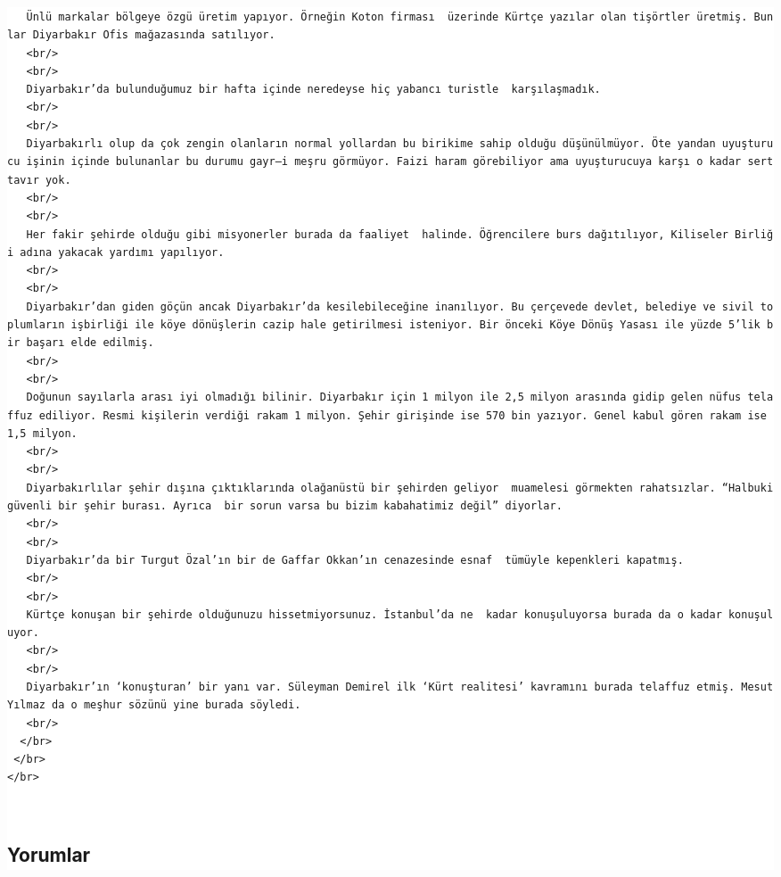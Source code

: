        Ünlü markalar bölgeye özgü üretim yapıyor. Örneğin Koton firması  üzerinde Kürtçe yazılar olan tişörtler üretmiş. Bunlar Diyarbakır Ofis mağazasında satılıyor.
       <br/>
       <br/>
       Diyarbakır’da bulunduğumuz bir hafta içinde neredeyse hiç yabancı turistle  karşılaşmadık.
       <br/>
       <br/>
       Diyarbakırlı olup da çok zengin olanların normal yollardan bu birikime sahip olduğu düşünülmüyor. Öte yandan uyuşturucu işinin içinde bulunanlar bu durumu gayr–i meşru görmüyor. Faizi haram görebiliyor ama uyuşturucuya karşı o kadar sert tavır yok.
       <br/>
       <br/>
       Her fakir şehirde olduğu gibi misyonerler burada da faaliyet  halinde. Öğrencilere burs dağıtılıyor, Kiliseler Birliği adına yakacak yardımı yapılıyor.
       <br/>
       <br/>
       Diyarbakır’dan giden göçün ancak Diyarbakır’da kesilebileceğine inanılıyor. Bu çerçevede devlet, belediye ve sivil toplumların işbirliği ile köye dönüşlerin cazip hale getirilmesi isteniyor. Bir önceki Köye Dönüş Yasası ile yüzde 5’lik bir başarı elde edilmiş.
       <br/>
       <br/>
       Doğunun sayılarla arası iyi olmadığı bilinir. Diyarbakır için 1 milyon ile 2,5 milyon arasında gidip gelen nüfus telaffuz ediliyor. Resmi kişilerin verdiği rakam 1 milyon. Şehir girişinde ise 570 bin yazıyor. Genel kabul gören rakam ise 1,5 milyon.
       <br/>
       <br/>
       Diyarbakırlılar şehir dışına çıktıklarında olağanüstü bir şehirden geliyor  muamelesi görmekten rahatsızlar. “Halbuki güvenli bir şehir burası. Ayrıca  bir sorun varsa bu bizim kabahatimiz değil” diyorlar.
       <br/>
       <br/>
       Diyarbakır’da bir Turgut Özal’ın bir de Gaffar Okkan’ın cenazesinde esnaf  tümüyle kepenkleri kapatmış.
       <br/>
       <br/>
       Kürtçe konuşan bir şehirde olduğunuzu hissetmiyorsunuz. İstanbul’da ne  kadar konuşuluyorsa burada da o kadar konuşuluyor.
       <br/>
       <br/>
       Diyarbakır’ın ‘konuşturan’ bir yanı var. Süleyman Demirel ilk ‘Kürt realitesi’ kavramını burada telaffuz etmiş. Mesut Yılmaz da o meşhur sözünü yine burada söyledi.
       <br/>
      </br>
     </br>
    </br>
   </br>
  </font>
 </p>
</div>


## Yorumlar
